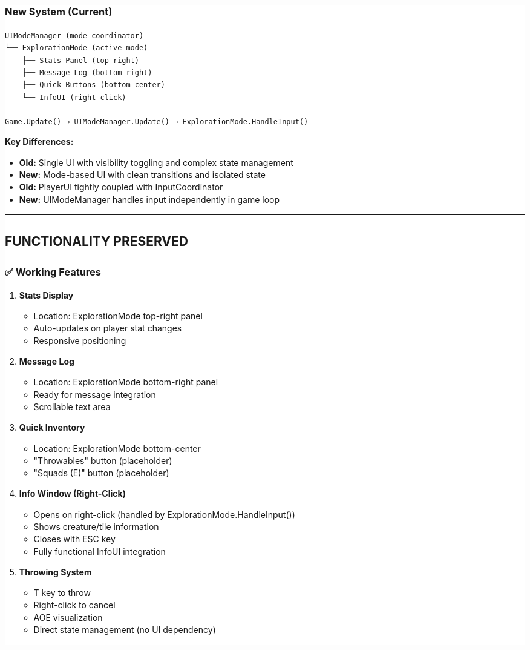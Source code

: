 ### New System (Current)
```
UIModeManager (mode coordinator)
└── ExplorationMode (active mode)
    ├── Stats Panel (top-right)
    ├── Message Log (bottom-right)
    ├── Quick Buttons (bottom-center)
    └── InfoUI (right-click)

Game.Update() → UIModeManager.Update() → ExplorationMode.HandleInput()
```

**Key Differences:**
- **Old:** Single UI with visibility toggling and complex state management
- **New:** Mode-based UI with clean transitions and isolated state
- **Old:** PlayerUI tightly coupled with InputCoordinator
- **New:** UIModeManager handles input independently in game loop

---

## FUNCTIONALITY PRESERVED

### ✅ Working Features

1. **Stats Display**
   - Location: ExplorationMode top-right panel
   - Auto-updates on player stat changes
   - Responsive positioning

2. **Message Log**
   - Location: ExplorationMode bottom-right panel
   - Ready for message integration
   - Scrollable text area

3. **Quick Inventory**
   - Location: ExplorationMode bottom-center
   - "Throwables" button (placeholder)
   - "Squads (E)" button (placeholder)

4. **Info Window (Right-Click)**
   - Opens on right-click (handled by ExplorationMode.HandleInput())
   - Shows creature/tile information
   - Closes with ESC key
   - Fully functional InfoUI integration

5. **Throwing System**
   - T key to throw
   - Right-click to cancel
   - AOE visualization
   - Direct state management (no UI dependency)

---
